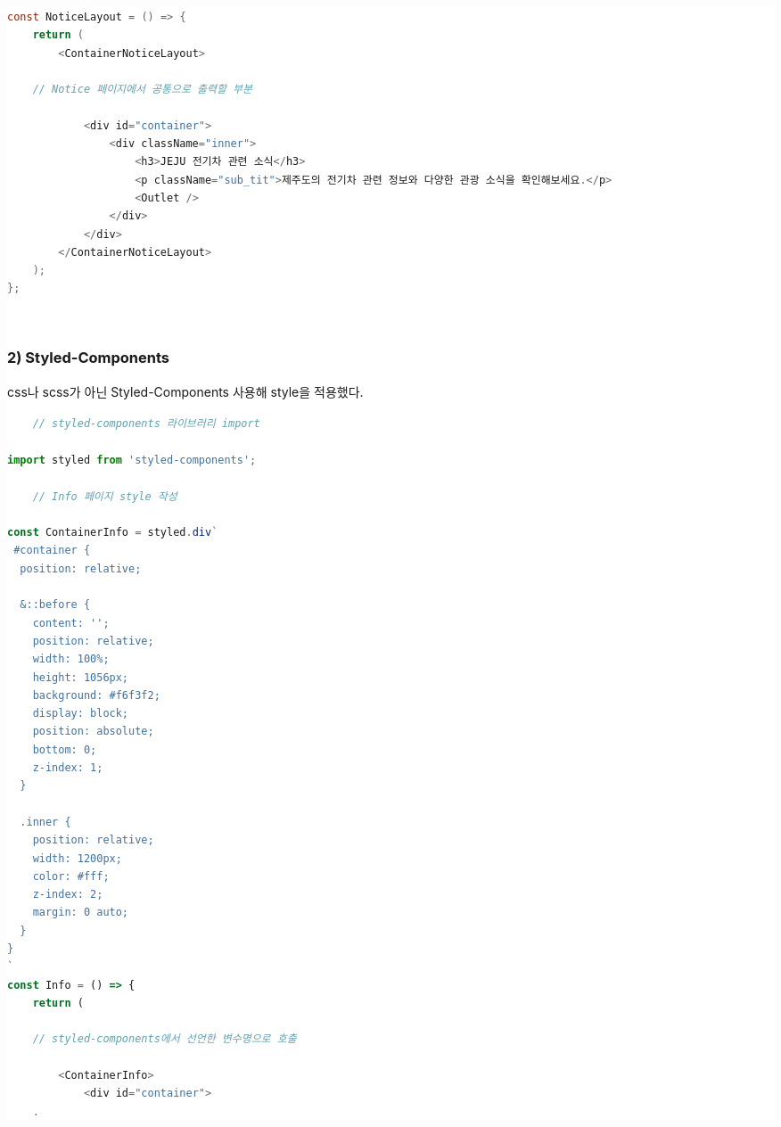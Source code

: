 ```java
const NoticeLayout = () => {
    return (
        <ContainerNoticeLayout>

	// Notice 페이지에서 공통으로 출력할 부분

            <div id="container">
                <div className="inner">
                    <h3>JEJU 전기차 관련 소식</h3>
                    <p className="sub_tit">제주도의 전기차 관련 정보와 다양한 관광 소식을 확인해보세요.</p>
                    <Outlet />
                </div>
            </div>
        </ContainerNoticeLayout>
    );
};
```

<br>

### 2) Styled-Components

css나 scss가 아닌 Styled-Components 사용해 style을 적용했다.

```javascript
	// styled-components 라이브러리 import

import styled from 'styled-components';

	// Info 페이지 style 작성

const ContainerInfo = styled.div`
 #container {
  position: relative;

  &::before {
    content: '';
    position: relative;
    width: 100%;
    height: 1056px;
    background: #f6f3f2;
    display: block;
    position: absolute;
    bottom: 0;
    z-index: 1;
  }

  .inner {
    position: relative;
    width: 1200px;
    color: #fff;
    z-index: 2;
    margin: 0 auto;
  }
}
`
const Info = () => {
    return (

	// styled-components에서 선언한 변수명으로 호출

        <ContainerInfo>
            <div id="container">
	.
```